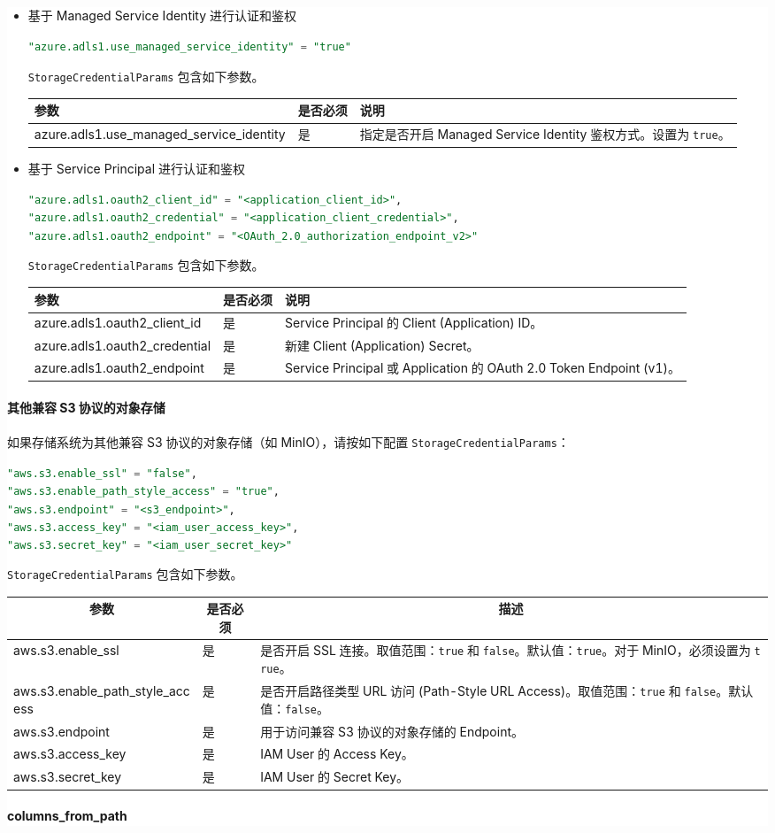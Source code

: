- 基于 Managed Service Identity 进行认证和鉴权

  ```SQL
  "azure.adls1.use_managed_service_identity" = "true"
  ```

  `StorageCredentialParams` 包含如下参数。

  | **参数**                                 | **是否必须** | **说明**                                                     |
  | ---------------------------------------- | ------------ | ------------------------------------------------------------ |
  | azure.adls1.use_managed_service_identity | 是           | 指定是否开启 Managed Service Identity 鉴权方式。设置为 `true`。 |

- 基于 Service Principal 进行认证和鉴权

  ```SQL
  "azure.adls1.oauth2_client_id" = "<application_client_id>",
  "azure.adls1.oauth2_credential" = "<application_client_credential>",
  "azure.adls1.oauth2_endpoint" = "<OAuth_2.0_authorization_endpoint_v2>"
  ```

  `StorageCredentialParams` 包含如下参数。

  | **参数**                      | **是否必须** | **说明**                                                     |
  | ----------------------------- | ------------ | ------------------------------------------------------------ |
  | azure.adls1.oauth2_client_id  | 是           | Service Principal 的 Client (Application) ID。               |
  | azure.adls1.oauth2_credential | 是           | 新建 Client (Application) Secret。                           |
  | azure.adls1.oauth2_endpoint   | 是           | Service Principal 或 Application 的 OAuth 2.0 Token Endpoint (v1)。 |

#### 其他兼容 S3 协议的对象存储

如果存储系统为其他兼容 S3 协议的对象存储（如 MinIO），请按如下配置 `StorageCredentialParams`：

```SQL
"aws.s3.enable_ssl" = "false",
"aws.s3.enable_path_style_access" = "true",
"aws.s3.endpoint" = "<s3_endpoint>",
"aws.s3.access_key" = "<iam_user_access_key>",
"aws.s3.secret_key" = "<iam_user_secret_key>"
```

`StorageCredentialParams` 包含如下参数。

| 参数                            | 是否必须 | 描述                                                         |
| ------------------------------- | -------- | ------------------------------------------------------------ |
| aws.s3.enable_ssl               | 是       | 是否开启 SSL 连接。取值范围：`true` 和 `false`。默认值：`true`。对于 MinIO，必须设置为 `true`。 |
| aws.s3.enable_path_style_access | 是       | 是否开启路径类型 URL 访问 (Path-Style URL Access)。取值范围：`true` 和 `false`。默认值：`false`。 |
| aws.s3.endpoint                 | 是       | 用于访问兼容 S3 协议的对象存储的 Endpoint。                         |
| aws.s3.access_key               | 是       | IAM User 的 Access Key。                                     |
| aws.s3.secret_key               | 是       | IAM User 的 Secret Key。                                     |

#### columns_from_path
